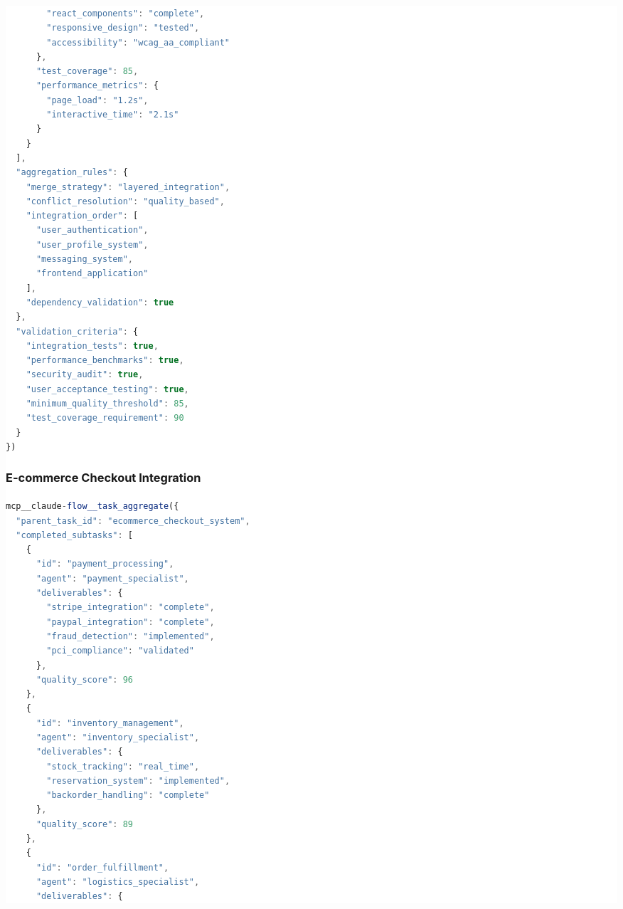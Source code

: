 ```javascript
        "react_components": "complete",
        "responsive_design": "tested",
        "accessibility": "wcag_aa_compliant"
      },
      "test_coverage": 85,
      "performance_metrics": {
        "page_load": "1.2s",
        "interactive_time": "2.1s"
      }
    }
  ],
  "aggregation_rules": {
    "merge_strategy": "layered_integration",
    "conflict_resolution": "quality_based",
    "integration_order": [
      "user_authentication",
      "user_profile_system", 
      "messaging_system",
      "frontend_application"
    ],
    "dependency_validation": true
  },
  "validation_criteria": {
    "integration_tests": true,
    "performance_benchmarks": true,
    "security_audit": true,
    "user_acceptance_testing": true,
    "minimum_quality_threshold": 85,
    "test_coverage_requirement": 90
  }
})
```

### E-commerce Checkout Integration
```javascript
mcp__claude-flow__task_aggregate({
  "parent_task_id": "ecommerce_checkout_system",
  "completed_subtasks": [
    {
      "id": "payment_processing",
      "agent": "payment_specialist",
      "deliverables": {
        "stripe_integration": "complete",
        "paypal_integration": "complete",
        "fraud_detection": "implemented",
        "pci_compliance": "validated"
      },
      "quality_score": 96
    },
    {
      "id": "inventory_management",
      "agent": "inventory_specialist", 
      "deliverables": {
        "stock_tracking": "real_time",
        "reservation_system": "implemented",
        "backorder_handling": "complete"
      },
      "quality_score": 89
    },
    {
      "id": "order_fulfillment",
      "agent": "logistics_specialist",
      "deliverables": {
```